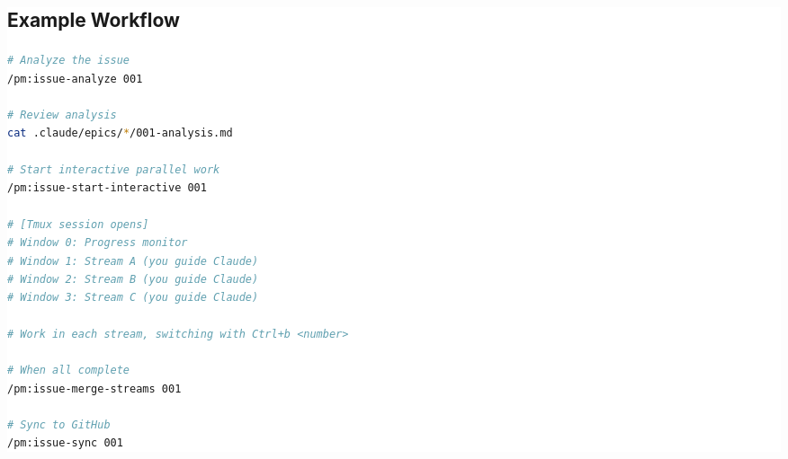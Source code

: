 ## Example Workflow

```bash
# Analyze the issue
/pm:issue-analyze 001

# Review analysis
cat .claude/epics/*/001-analysis.md

# Start interactive parallel work
/pm:issue-start-interactive 001

# [Tmux session opens]
# Window 0: Progress monitor
# Window 1: Stream A (you guide Claude)
# Window 2: Stream B (you guide Claude)
# Window 3: Stream C (you guide Claude)

# Work in each stream, switching with Ctrl+b <number>

# When all complete
/pm:issue-merge-streams 001

# Sync to GitHub
/pm:issue-sync 001
```
